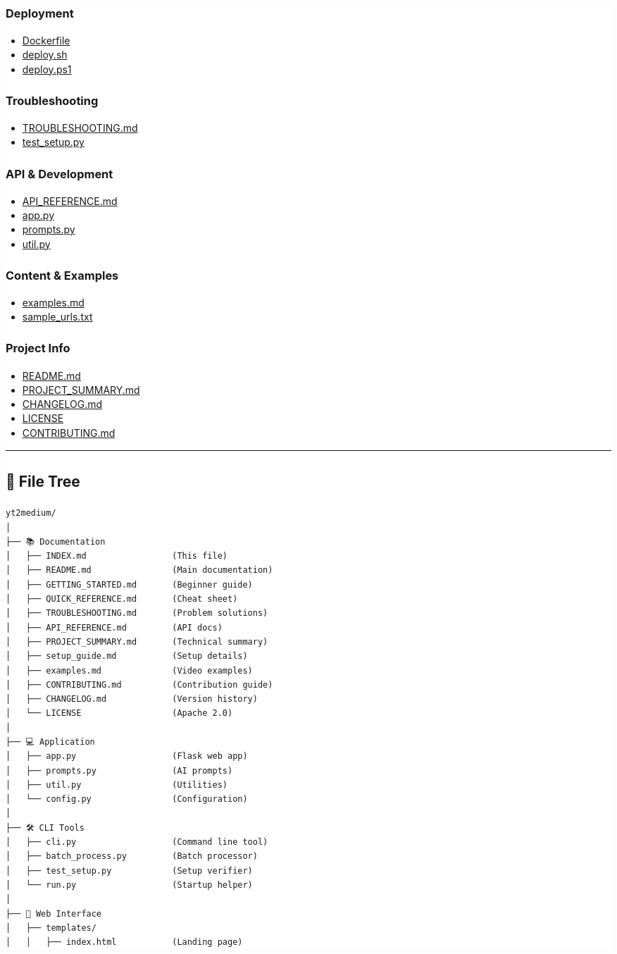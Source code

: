 ### Deployment
- [Dockerfile](Dockerfile)
- [deploy.sh](deploy.sh)
- [deploy.ps1](deploy.ps1)

### Troubleshooting
- [TROUBLESHOOTING.md](TROUBLESHOOTING.md)
- [test_setup.py](test_setup.py)

### API & Development
- [API_REFERENCE.md](API_REFERENCE.md)
- [app.py](app.py)
- [prompts.py](prompts.py)
- [util.py](util.py)

### Content & Examples
- [examples.md](examples.md)
- [sample_urls.txt](sample_urls.txt)

### Project Info
- [README.md](README.md)
- [PROJECT_SUMMARY.md](PROJECT_SUMMARY.md)
- [CHANGELOG.md](CHANGELOG.md)
- [LICENSE](LICENSE)
- [CONTRIBUTING.md](CONTRIBUTING.md)

---

## 📂 File Tree

```
yt2medium/
│
├── 📚 Documentation
│   ├── INDEX.md                 (This file)
│   ├── README.md                (Main documentation)
│   ├── GETTING_STARTED.md       (Beginner guide)
│   ├── QUICK_REFERENCE.md       (Cheat sheet)
│   ├── TROUBLESHOOTING.md       (Problem solutions)
│   ├── API_REFERENCE.md         (API docs)
│   ├── PROJECT_SUMMARY.md       (Technical summary)
│   ├── setup_guide.md           (Setup details)
│   ├── examples.md              (Video examples)
│   ├── CONTRIBUTING.md          (Contribution guide)
│   ├── CHANGELOG.md             (Version history)
│   └── LICENSE                  (Apache 2.0)
│
├── 💻 Application
│   ├── app.py                   (Flask web app)
│   ├── prompts.py               (AI prompts)
│   ├── util.py                  (Utilities)
│   └── config.py                (Configuration)
│
├── 🛠️ CLI Tools
│   ├── cli.py                   (Command line tool)
│   ├── batch_process.py         (Batch processor)
│   ├── test_setup.py            (Setup verifier)
│   └── run.py                   (Startup helper)
│
├── 🎨 Web Interface
│   ├── templates/
│   │   ├── index.html           (Landing page)
```